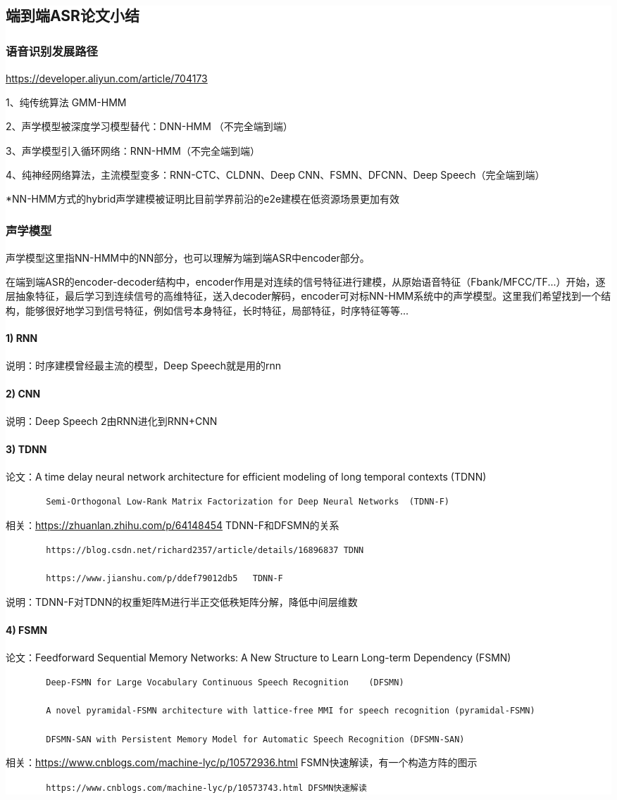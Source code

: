 ## 端到端ASR论文小结

### 语音识别发展路径

https://developer.aliyun.com/article/704173

1、纯传统算法 GMM-HMM 

2、声学模型被深度学习模型替代：DNN-HMM （不完全端到端）

3、声学模型引入循环网络：RNN-HMM（不完全端到端）

4、纯神经网络算法，主流模型变多：RNN-CTC、CLDNN、Deep CNN、FSMN、DFCNN、Deep Speech（完全端到端）

*NN-HMM方式的hybrid声学建模被证明比目前学界前沿的e2e建模在低资源场景更加有效

### 声学模型

声学模型这里指NN-HMM中的NN部分，也可以理解为端到端ASR中encoder部分。

在端到端ASR的encoder-decoder结构中，encoder作用是对连续的信号特征进行建模，从原始语音特征（Fbank/MFCC/TF...）开始，逐层抽象特征，最后学习到连续信号的高维特征，送入decoder解码，encoder可对标NN-HMM系统中的声学模型。这里我们希望找到一个结构，能够很好地学习到信号特征，例如信号本身特征，长时特征，局部特征，时序特征等等...

#### 1) RNN

说明：时序建模曾经最主流的模型，Deep Speech就是用的rnn

#### 2) CNN

说明：Deep Speech 2由RNN进化到RNN+CNN

#### 3) TDNN

论文：A time delay neural network architecture for efficient modeling of long temporal contexts  (TDNN)

			Semi-Orthogonal Low-Rank Matrix Factorization for Deep Neural Networks  (TDNN-F)

相关：https://zhuanlan.zhihu.com/p/64148454 TDNN-F和DFSMN的关系

			https://blog.csdn.net/richard2357/article/details/16896837 TDNN
	
			https://www.jianshu.com/p/ddef79012db5   TDNN-F

说明：TDNN-F对TDNN的权重矩阵M进行半正交低秩矩阵分解，降低中间层维数

#### 4) FSMN

论文：Feedforward Sequential Memory Networks: A New Structure to Learn Long-term Dependency	(FSMN)

			Deep-FSMN for Large Vocabulary Continuous Speech Recognition	(DFSMN)
	
			A novel pyramidal-FSMN architecture with lattice-free MMI for speech recognition (pyramidal-FSMN)
	
			DFSMN-SAN with Persistent Memory Model for Automatic Speech Recognition	(DFSMN-SAN)

相关：https://www.cnblogs.com/machine-lyc/p/10572936.html  FSMN快速解读，有一个构造方阵的图示

			https://www.cnblogs.com/machine-lyc/p/10573743.html DFSMN快速解读
	